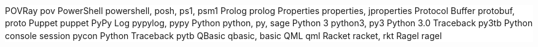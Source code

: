   </tr>
  <tr>
    <td>POVRay</td>
    <td>pov</td>
  </tr>
  <tr>
    <td>PowerShell</td>
    <td>powershell, posh, ps1, psm1</td>
  </tr>
  <tr>
    <td>Prolog</td>
    <td>prolog</td>
  </tr>
  <tr>
    <td>Properties</td>
    <td>properties, jproperties</td>
  </tr>
  <tr>
    <td>Protocol Buffer</td>
    <td>protobuf, proto</td>
  </tr>
  <tr>
    <td>Puppet</td>
    <td>puppet</td>
  </tr>
  <tr>
    <td>PyPy Log</td>
    <td>pypylog, pypy</td>
  </tr>
  <tr>
    <td>Python</td>
    <td>python, py, sage</td>
  </tr>
  <tr>
    <td>Python 3</td>
    <td>python3, py3</td>
  </tr>
  <tr>
    <td>Python 3.0 Traceback</td>
    <td>py3tb</td>
  </tr>
  <tr>
    <td>Python console session</td>
    <td>pycon</td>
  </tr>
  <tr>
    <td>Python Traceback</td>
    <td>pytb</td>
  </tr>
  <tr>
    <td>QBasic</td>
    <td>qbasic, basic</td>
  </tr>
  <tr>
    <td>QML</td>
    <td>qml</td>
  </tr>
  <tr>
    <td>Racket</td>
    <td>racket, rkt</td>
  </tr>
  <tr>
    <td>Ragel</td>
    <td>ragel</td>
